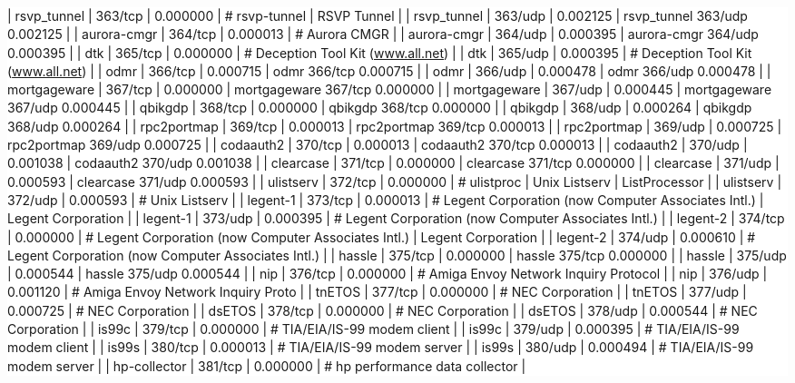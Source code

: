 | rsvp_tunnel | 363/tcp | 0.000000 | # rsvp-tunnel | RSVP Tunnel |
| rsvp_tunnel | 363/udp | 0.002125 | rsvp_tunnel 363/udp 0.002125 |
| aurora-cmgr | 364/tcp | 0.000013 | # Aurora CMGR |
| aurora-cmgr | 364/udp | 0.000395 | aurora-cmgr 364/udp 0.000395 |
| dtk | 365/tcp | 0.000000 | # Deception Tool Kit (www.all.net) |
| dtk | 365/udp | 0.000395 | # Deception Tool Kit (www.all.net) |
| odmr | 366/tcp | 0.000715 | odmr 366/tcp 0.000715 |
| odmr | 366/udp | 0.000478 | odmr 366/udp 0.000478 |
| mortgageware | 367/tcp | 0.000000 | mortgageware 367/tcp 0.000000 |
| mortgageware | 367/udp | 0.000445 | mortgageware 367/udp 0.000445 |
| qbikgdp | 368/tcp | 0.000000 | qbikgdp 368/tcp 0.000000 |
| qbikgdp | 368/udp | 0.000264 | qbikgdp 368/udp 0.000264 |
| rpc2portmap | 369/tcp | 0.000013 | rpc2portmap 369/tcp 0.000013 |
| rpc2portmap | 369/udp | 0.000725 | rpc2portmap 369/udp 0.000725 |
| codaauth2 | 370/tcp | 0.000013 | codaauth2 370/tcp 0.000013 |
| codaauth2 | 370/udp | 0.001038 | codaauth2 370/udp 0.001038 |
| clearcase | 371/tcp | 0.000000 | clearcase 371/tcp 0.000000 |
| clearcase | 371/udp | 0.000593 | clearcase 371/udp 0.000593 |
| ulistserv | 372/tcp | 0.000000 | # ulistproc | Unix Listserv | ListProcessor |
| ulistserv | 372/udp | 0.000593 | # Unix Listserv |
| legent-1 | 373/tcp | 0.000013 | # Legent Corporation (now Computer Associates Intl.) | Legent Corporation |
| legent-1 | 373/udp | 0.000395 | # Legent Corporation (now Computer Associates Intl.) |
| legent-2 | 374/tcp | 0.000000 | # Legent Corporation (now Computer Associates Intl.) | Legent Corporation |
| legent-2 | 374/udp | 0.000610 | # Legent Corporation (now Computer Associates Intl.) |
| hassle | 375/tcp | 0.000000 | hassle 375/tcp 0.000000 |
| hassle | 375/udp | 0.000544 | hassle 375/udp 0.000544 |
| nip | 376/tcp | 0.000000 | # Amiga Envoy Network Inquiry Protocol |
| nip | 376/udp | 0.001120 | # Amiga Envoy Network Inquiry Proto |
| tnETOS | 377/tcp | 0.000000 | # NEC Corporation |
| tnETOS | 377/udp | 0.000725 | # NEC Corporation |
| dsETOS | 378/tcp | 0.000000 | # NEC Corporation |
| dsETOS | 378/udp | 0.000544 | # NEC Corporation |
| is99c | 379/tcp | 0.000000 | # TIA/EIA/IS-99 modem client |
| is99c | 379/udp | 0.000395 | # TIA/EIA/IS-99 modem client |
| is99s | 380/tcp | 0.000013 | # TIA/EIA/IS-99 modem server |
| is99s | 380/udp | 0.000494 | # TIA/EIA/IS-99 modem server |
| hp-collector | 381/tcp | 0.000000 | # hp performance data collector |